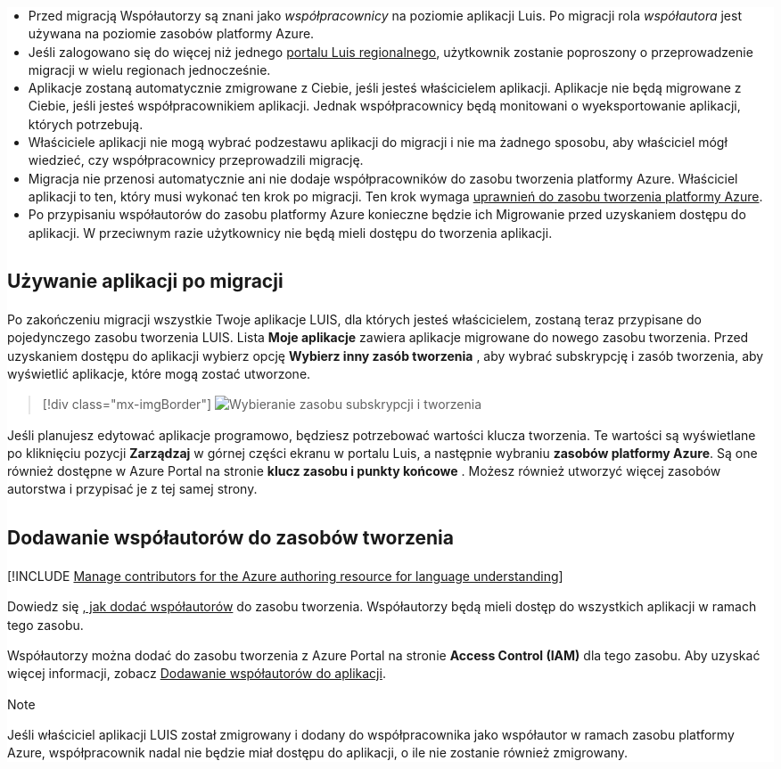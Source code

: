 * Przed migracją Współautorzy są znani jako _współpracownicy_ na poziomie aplikacji Luis. Po migracji rola _współautora_ jest używana na poziomie zasobów platformy Azure.
* Jeśli zalogowano się do więcej niż jednego [portalu Luis regionalnego](./luis-reference-regions.md#luis-authoring-regions), użytkownik zostanie poproszony o przeprowadzenie migracji w wielu regionach jednocześnie.
* Aplikacje zostaną automatycznie zmigrowane z Ciebie, jeśli jesteś właścicielem aplikacji. Aplikacje nie będą migrowane z Ciebie, jeśli jesteś współpracownikiem aplikacji. Jednak współpracownicy będą monitowani o wyeksportowanie aplikacji, których potrzebują.
* Właściciele aplikacji nie mogą wybrać podzestawu aplikacji do migracji i nie ma żadnego sposobu, aby właściciel mógł wiedzieć, czy współpracownicy przeprowadzili migrację.
* Migracja nie przenosi automatycznie ani nie dodaje współpracowników do zasobu tworzenia platformy Azure. Właściciel aplikacji to ten, który musi wykonać ten krok po migracji. Ten krok wymaga [uprawnień do zasobu tworzenia platformy Azure](./luis-how-to-collaborate.md).
* Po przypisaniu współautorów do zasobu platformy Azure konieczne będzie ich Migrowanie przed uzyskaniem dostępu do aplikacji. W przeciwnym razie użytkownicy nie będą mieli dostępu do tworzenia aplikacji.


## <a name="using-apps-after-migration"></a>Używanie aplikacji po migracji

Po zakończeniu migracji wszystkie Twoje aplikacje LUIS, dla których jesteś właścicielem, zostaną teraz przypisane do pojedynczego zasobu tworzenia LUIS.
Lista **Moje aplikacje** zawiera aplikacje migrowane do nowego zasobu tworzenia. Przed uzyskaniem dostępu do aplikacji wybierz opcję **Wybierz inny zasób tworzenia** , aby wybrać subskrypcję i zasób tworzenia, aby wyświetlić aplikacje, które mogą zostać utworzone.

> [!div class="mx-imgBorder"]
> ![Wybieranie zasobu subskrypcji i tworzenia](./media/migrate-authoring-key/select-sub-and-resource.png)


Jeśli planujesz edytować aplikacje programowo, będziesz potrzebować wartości klucza tworzenia. Te wartości są wyświetlane po kliknięciu pozycji **Zarządzaj** w górnej części ekranu w portalu Luis, a następnie wybraniu **zasobów platformy Azure**. Są one również dostępne w Azure Portal na stronie **klucz zasobu i punkty końcowe** . Możesz również utworzyć więcej zasobów autorstwa i przypisać je z tej samej strony.

## <a name="adding-contributors-to-authoring-resources"></a>Dodawanie współautorów do zasobów tworzenia

[!INCLUDE [Manage contributors for the Azure authoring resource for language understanding](./includes/manage-contributors-authoring-resource.md)]

Dowiedz się [, jak dodać współautorów](luis-how-to-collaborate.md) do zasobu tworzenia. Współautorzy będą mieli dostęp do wszystkich aplikacji w ramach tego zasobu.

Współautorzy można dodać do zasobu tworzenia z Azure Portal na stronie **Access Control (IAM)** dla tego zasobu. Aby uzyskać więcej informacji, zobacz [Dodawanie współautorów do aplikacji](luis-how-to-collaborate.md).

> [!Note]
> Jeśli właściciel aplikacji LUIS został zmigrowany i dodany do współpracownika jako współautor w ramach zasobu platformy Azure, współpracownik nadal nie będzie miał dostępu do aplikacji, o ile nie zostanie również zmigrowany.
